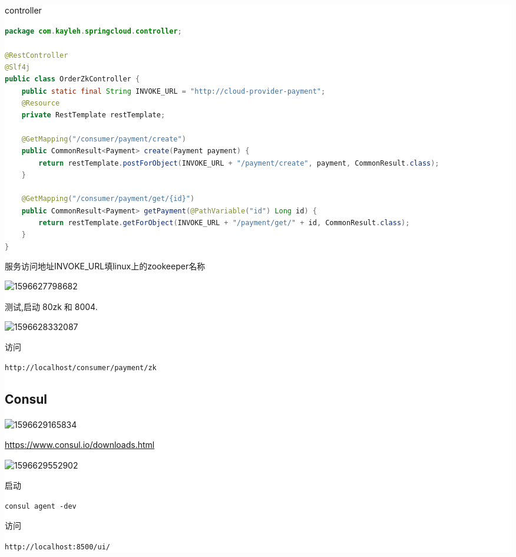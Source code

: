 controller

```java
package com.kayleh.springcloud.controller;

@RestController
@Slf4j
public class OrderZkController {
    public static final String INVOKE_URL = "http://cloud-provider-payment";
    @Resource
    private RestTemplate restTemplate;

    @GetMapping("/consumer/payment/create")
    public CommonResult<Payment> create(Payment payment) {
        return restTemplate.postForObject(INVOKE_URL + "/payment/create", payment, CommonResult.class);
    }

    @GetMapping("/consumer/payment/get/{id}")
    public CommonResult<Payment> getPayment(@PathVariable("id") Long id) {
        return restTemplate.getForObject(INVOKE_URL + "/payment/get/" + id, CommonResult.class);
    }
}
```

服务访问地址INVOKE_URL填linux上的zookeeper名称

![1596627798682](https://cdn.kayleh.top/gh/kayleh/cdn/img/分布式的微服务架构2/1596627798682.png)

测试,启动 80zk 和 8004.

![1596628332087](https://cdn.kayleh.top/gh/kayleh/cdn/img/分布式的微服务架构2/1596628332087.png)

访问

```
http://localhost/consumer/payment/zk
```

## Consul

![1596629165834](https://cdn.kayleh.top/gh/kayleh/cdn/img/分布式的微服务架构2/1596629165834.png)

 https://www.consul.io/downloads.html 

![1596629552902](https://cdn.kayleh.top/gh/kayleh/cdn/img/分布式的微服务架构2/1596629552902.png)

启动

```
consul agent -dev
```

访问

```
http://localhost:8500/ui/
```
